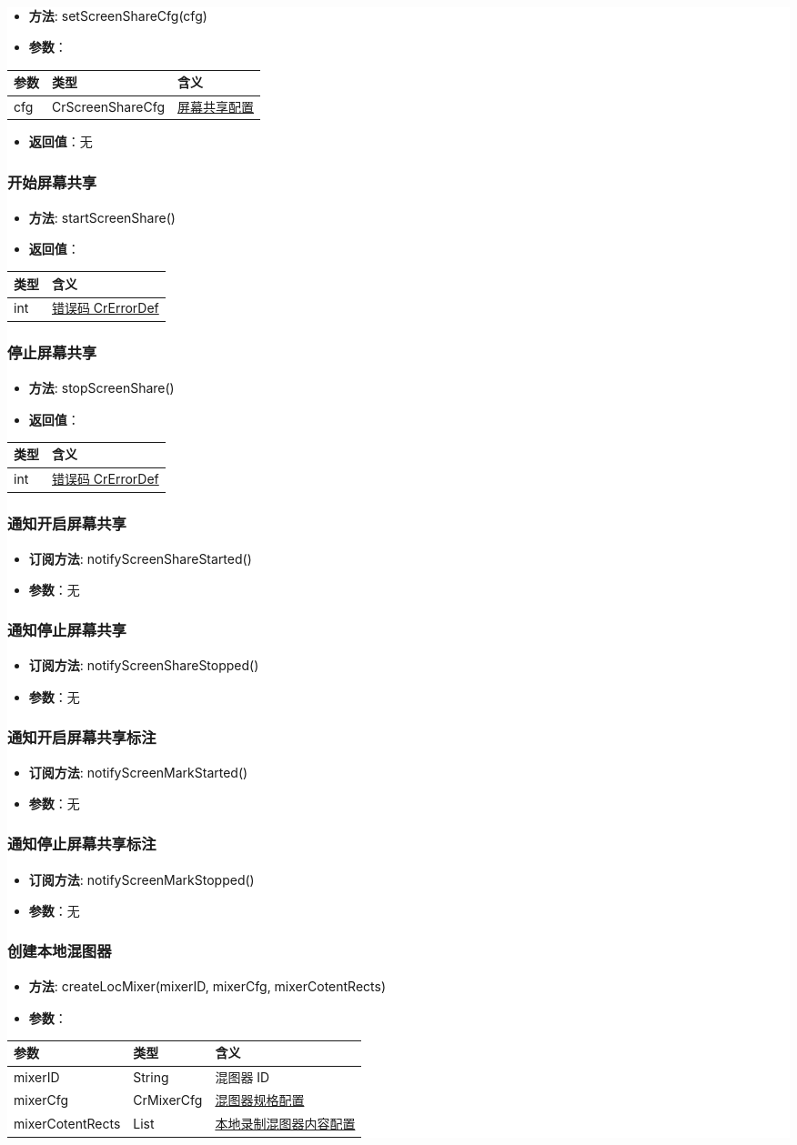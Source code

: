 - **方法**: setScreenShareCfg(cfg)

- **参数**：

| 参数 | 类型             | 含义                                                |
| :--- | :--------------- | :-------------------------------------------------- |
| cfg  | CrScreenShareCfg | [屏幕共享配置](TypeDefinitions.md#CrScreenShareCfg) |

- **返回值**：无

<h3 id=startScreenShare>开始屏幕共享</h3>

- **方法**: startScreenShare()

- **返回值**：

| 类型 | 含义                                        |
| :--- | :------------------------------------------ |
| int  | [错误码 CrErrorDef](Constant.md#CrErrorDef) |

<h3 id=stopScreenShare>停止屏幕共享</h3>

- **方法**: stopScreenShare()

- **返回值**：

| 类型 | 含义                                        |
| :--- | :------------------------------------------ |
| int  | [错误码 CrErrorDef](Constant.md#CrErrorDef) |

<h3 id=notifyScreenShareStarted>通知开启屏幕共享</h3>

- **订阅方法**: notifyScreenShareStarted()

- **参数**：无

<h3 id=notifyScreenShareStopped>通知停止屏幕共享</h3>

- **订阅方法**: notifyScreenShareStopped()

- **参数**：无

<h3 id=notifyScreenMarkStarted>通知开启屏幕共享标注</h3>

- **订阅方法**: notifyScreenMarkStarted()

- **参数**：无

<h3 id=notifyScreenMarkStopped>通知停止屏幕共享标注</h3>

- **订阅方法**: notifyScreenMarkStopped()

- **参数**：无

<h3 id=createLocMixer>创建本地混图器</h3>

- **方法**: createLocMixer(mixerID, mixerCfg, mixerCotentRects)

- **参数**：

| 参数             | 类型                    | 含义                                                           |
| :--------------- | :---------------------- | :------------------------------------------------------------- |
| mixerID          | String                  | 混图器 ID                                                      |
| mixerCfg         | CrMixerCfg              | [混图器规格配置](TypeDefinitions.md#CrMixerCfg)                |
| mixerCotentRects | List<CrMixerCotentRect> | [本地录制混图器内容配置](TypeDefinitions.md#CrMixerCotentRect) |
